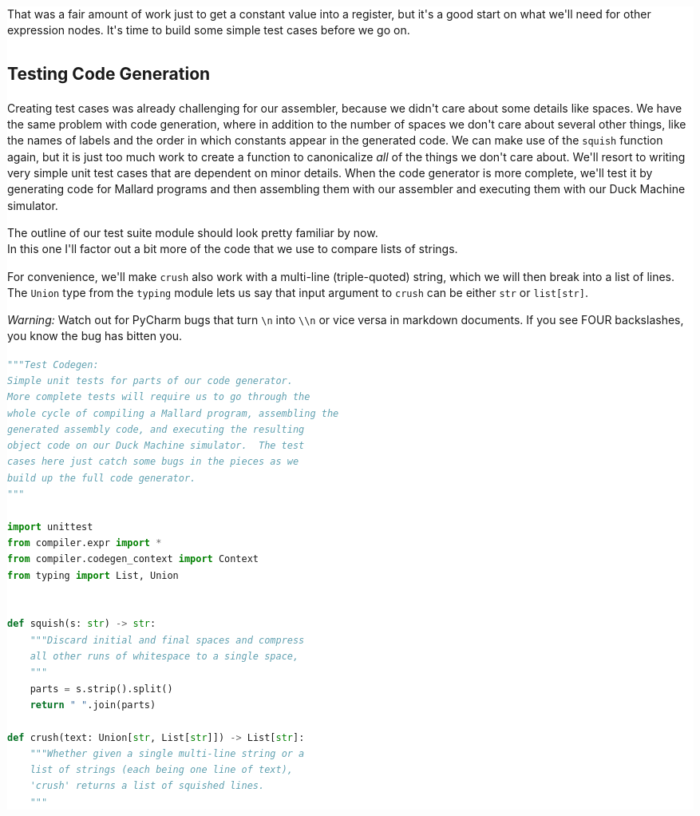 That was a fair amount of work just to get a constant value into a 
register, but it's a good start on what we'll need for other 
expression nodes.  It's time to build some simple test cases
before we go on. 

## Testing Code Generation 

Creating test cases was already challenging for our assembler, because 
we didn't care about some details like spaces.  We have the same 
problem with code generation, where in addition to the number of 
spaces we don't care about several other things, like the names 
of labels and the order in which constants appear in the generated 
code.  We can make use of the `squish` function again, but it is 
just too much work to create a function to canonicalize *all* of the 
things we don't care about.  We'll resort to writing very simple unit
test cases that are dependent on minor details.  When the code 
generator is more complete, we'll test it by generating code for 
Mallard programs and then assembling them with our assembler and 
executing them with our Duck Machine simulator.  

The outline of our test suite module should look pretty familiar by now.  
In this one I'll factor out a bit more of the code that we use to 
compare lists of strings.   

For convenience, we'll make `crush` also 
work with a multi-line (triple-quoted) string, which 
we will then break into a list of lines. The `Union` type
from the `typing` module lets us say that input argument to 
`crush` can be either `str` or `list[str]`. 

_Warning:_ Watch out for PyCharm
bugs that turn `\n` into `\\n` or vice versa in 
markdown documents.  If you
see FOUR backslashes, you know the bug has
bitten you.

```python
"""Test Codegen:
Simple unit tests for parts of our code generator.
More complete tests will require us to go through the
whole cycle of compiling a Mallard program, assembling the
generated assembly code, and executing the resulting
object code on our Duck Machine simulator.  The test
cases here just catch some bugs in the pieces as we
build up the full code generator.
"""

import unittest
from compiler.expr import *
from compiler.codegen_context import Context
from typing import List, Union


def squish(s: str) -> str:
    """Discard initial and final spaces and compress
    all other runs of whitespace to a single space,
    """
    parts = s.strip().split()
    return " ".join(parts)

def crush(text: Union[str, List[str]]) -> List[str]:
    """Whether given a single multi-line string or a
    list of strings (each being one line of text),
    'crush' returns a list of squished lines.
    """
```